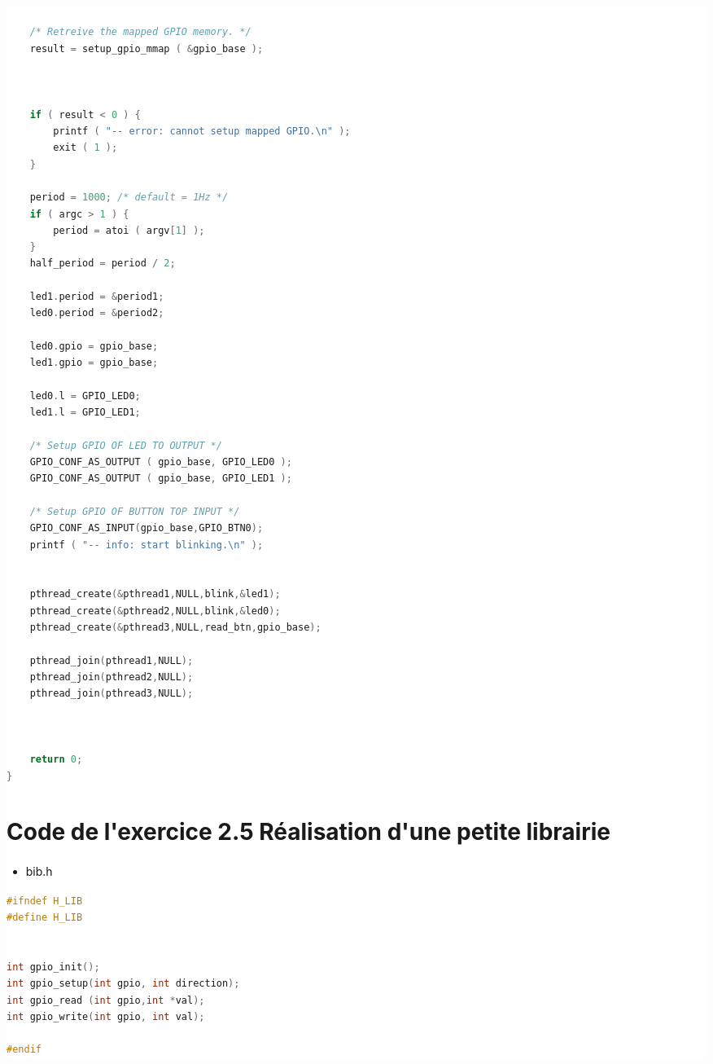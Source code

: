 ```c

    /* Retreive the mapped GPIO memory. */
    result = setup_gpio_mmap ( &gpio_base );



    if ( result < 0 ) {
        printf ( "-- error: cannot setup mapped GPIO.\n" );
        exit ( 1 );
    }

    period = 1000; /* default = 1Hz */
    if ( argc > 1 ) {
        period = atoi ( argv[1] );
    }
    half_period = period / 2;
    
    led1.period = &period1;
    led0.period = &period2;

    led0.gpio = gpio_base;
    led1.gpio = gpio_base;

    led0.l = GPIO_LED0;
    led1.l = GPIO_LED1;

    /* Setup GPIO OF LED TO OUTPUT */
    GPIO_CONF_AS_OUTPUT ( gpio_base, GPIO_LED0 );
    GPIO_CONF_AS_OUTPUT ( gpio_base, GPIO_LED1 );

    /* Setup GPIO OF BUTTON TOP INPUT */
    GPIO_CONF_AS_INPUT(gpio_base,GPIO_BTN0);
    printf ( "-- info: start blinking.\n" );


    pthread_create(&pthread1,NULL,blink,&led1);
    pthread_create(&pthread2,NULL,blink,&led0);
    pthread_create(&pthread3,NULL,read_btn,gpio_base);

    pthread_join(pthread1,NULL);
    pthread_join(pthread2,NULL);
    pthread_join(pthread3,NULL);



    return 0;
}
```

# Code de l'exercice 2.5 Réalisation d'une petite librairie
* bib.h
```c
#ifndef H_LIB
#define H_LIB


int gpio_init();
int gpio_setup(int gpio, int direction);
int gpio_read (int gpio,int *val);
int gpio_write(int gpio, int val);

#endif
```